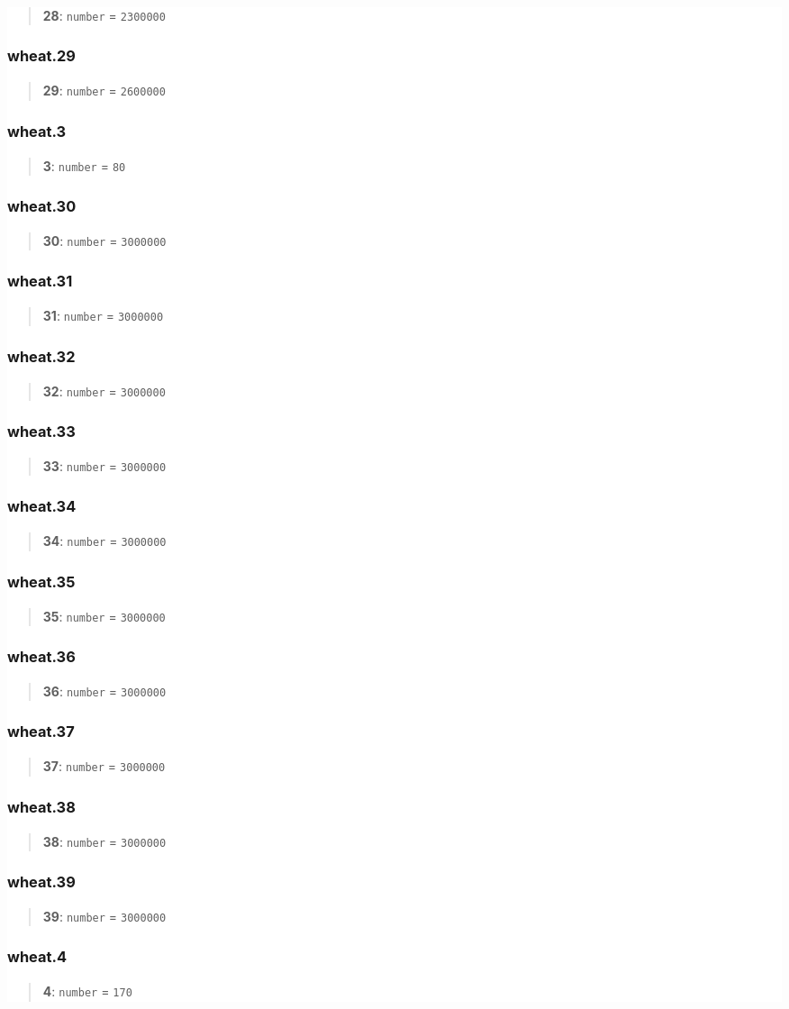 > **28**: `number` = `2300000`

### wheat.29

> **29**: `number` = `2600000`

### wheat.3

> **3**: `number` = `80`

### wheat.30

> **30**: `number` = `3000000`

### wheat.31

> **31**: `number` = `3000000`

### wheat.32

> **32**: `number` = `3000000`

### wheat.33

> **33**: `number` = `3000000`

### wheat.34

> **34**: `number` = `3000000`

### wheat.35

> **35**: `number` = `3000000`

### wheat.36

> **36**: `number` = `3000000`

### wheat.37

> **37**: `number` = `3000000`

### wheat.38

> **38**: `number` = `3000000`

### wheat.39

> **39**: `number` = `3000000`

### wheat.4

> **4**: `number` = `170`
